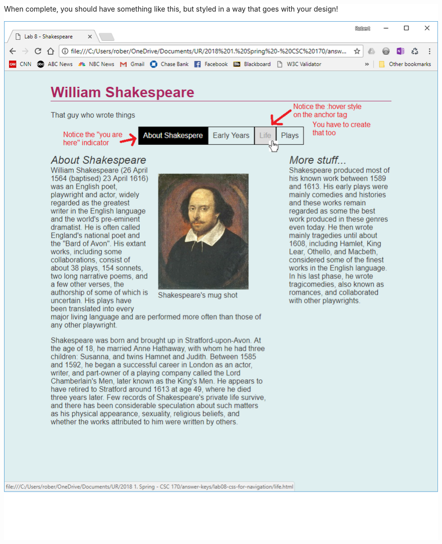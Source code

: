 When complete, you should have something like this, but styled in a way that goes with your design!

![webpage](media/figure6.png)
